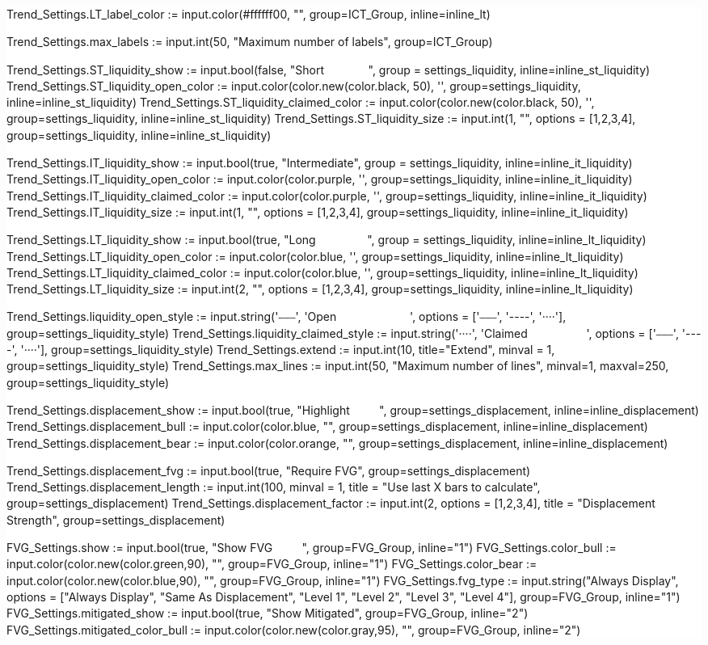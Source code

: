 Trend_Settings.LT_label_color       := input.color(#ffffff00, "", group=ICT_Group, inline=inline_lt)

Trend_Settings.max_labels        := input.int(50, "Maximum number of labels", group=ICT_Group)

Trend_Settings.ST_liquidity_show            := input.bool(false, "Short      ", group = settings_liquidity, inline=inline_st_liquidity)
Trend_Settings.ST_liquidity_open_color      := input.color(color.new(color.black, 50), '', group=settings_liquidity, inline=inline_st_liquidity)
Trend_Settings.ST_liquidity_claimed_color   := input.color(color.new(color.black, 50), '', group=settings_liquidity, inline=inline_st_liquidity)
Trend_Settings.ST_liquidity_size            := input.int(1, "", options = [1,2,3,4], group=settings_liquidity, inline=inline_st_liquidity)

Trend_Settings.IT_liquidity_show            := input.bool(true, "Intermediate", group = settings_liquidity, inline=inline_it_liquidity)
Trend_Settings.IT_liquidity_open_color      := input.color(color.purple, '', group=settings_liquidity, inline=inline_it_liquidity)
Trend_Settings.IT_liquidity_claimed_color   := input.color(color.purple, '', group=settings_liquidity, inline=inline_it_liquidity)
Trend_Settings.IT_liquidity_size            := input.int(1, "", options = [1,2,3,4], group=settings_liquidity, inline=inline_it_liquidity)

Trend_Settings.LT_liquidity_show            := input.bool(true, "Long       ", group = settings_liquidity, inline=inline_lt_liquidity)
Trend_Settings.LT_liquidity_open_color      := input.color(color.blue, '', group=settings_liquidity, inline=inline_lt_liquidity)
Trend_Settings.LT_liquidity_claimed_color   := input.color(color.blue, '', group=settings_liquidity, inline=inline_lt_liquidity)
Trend_Settings.LT_liquidity_size            := input.int(2, "", options = [1,2,3,4], group=settings_liquidity, inline=inline_lt_liquidity)

Trend_Settings.liquidity_open_style         := input.string('⎯⎯⎯', 'Open          ', options = ['⎯⎯⎯', '----', '····'], group=settings_liquidity_style)
Trend_Settings.liquidity_claimed_style      := input.string('····', 'Claimed        ', options = ['⎯⎯⎯', '----', '····'], group=settings_liquidity_style)
Trend_Settings.extend                       := input.int(10, title="Extend", minval = 1, group=settings_liquidity_style)
Trend_Settings.max_lines                    := input.int(50, "Maximum number of lines", minval=1, maxval=250, group=settings_liquidity_style)

Trend_Settings.displacement_show    := input.bool(true, "Highlight    ", group=settings_displacement, inline=inline_displacement)
Trend_Settings.displacement_bull    := input.color(color.blue, "", group=settings_displacement, inline=inline_displacement)
Trend_Settings.displacement_bear    := input.color(color.orange, "", group=settings_displacement, inline=inline_displacement)

Trend_Settings.displacement_fvg     := input.bool(true, "Require FVG", group=settings_displacement)
Trend_Settings.displacement_length  := input.int(100, minval = 1, title = "Use last X bars to calculate", group=settings_displacement)
Trend_Settings.displacement_factor  := input.int(2, options = [1,2,3,4], title = "Displacement Strength", group=settings_displacement)

FVG_Settings.show                   := input.bool(true, "Show FVG    ", group=FVG_Group, inline="1")
FVG_Settings.color_bull             := input.color(color.new(color.green,90), "", group=FVG_Group, inline="1")
FVG_Settings.color_bear             := input.color(color.new(color.blue,90), "", group=FVG_Group, inline="1")
FVG_Settings.fvg_type               := input.string("Always Display", options = ["Always Display", "Same As Displacement", "Level 1", "Level 2", "Level 3", "Level 4"], group=FVG_Group, inline="1")
FVG_Settings.mitigated_show         := input.bool(true, "Show Mitigated", group=FVG_Group, inline="2")
FVG_Settings.mitigated_color_bull   := input.color(color.new(color.gray,95), "", group=FVG_Group, inline="2")